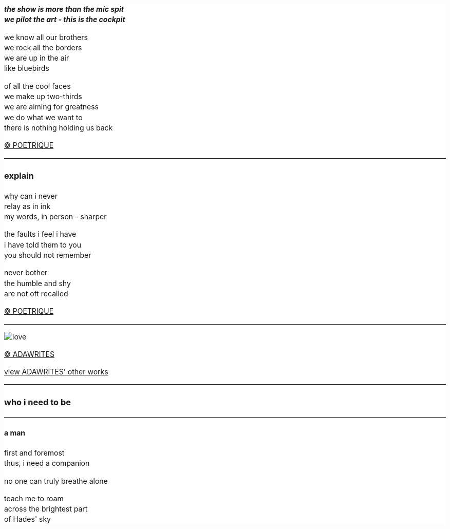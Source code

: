 **_the show is more than the mic spit_**   
**_we pilot the art - this is the cockpit_**   

we know all our brothers   
we rock all the borders   
we are up in the air   
like bluebirds    

of all the cool faces   
we make up two-thirds   
we are aiming for greatness    
we do what we want to     
there is nothing holding us back    

[&copy; POETRIQUE](http://instagram.com/poetrique)

- - -

### explain

why can i never    
relay as in ink   
my words, in person - sharper   

the faults i feel i have   
i have told them to you   
you should not remember   

never bother   
the humble and shy   
are not oft recalled   

[&copy; POETRIQUE](http://instagram.com/poetrique)

- - -

![love](http://res.cloudinary.com/poetrique/image/upload/c_scale,q_auto:best,w_500/v1512371745/htmlpoems/10-HP_adawrites_2.jpg)

[&copy; ADAWRITES](http://instagram.com/adawrites)   

[view ADAWRITES' other works](http://instagram.com/adawrites)

- - -

### who i need to be

- - -

#### a man

first and foremost   
thus, i need a companion   

no one can truly breathe alone   

teach me to roam    
across the brightest part   
of Hades' sky    

